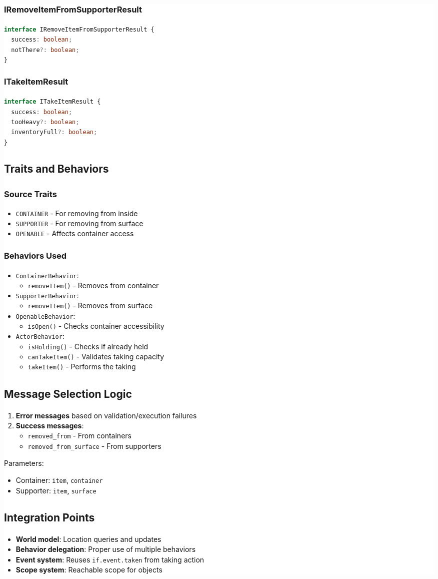 ### IRemoveItemFromSupporterResult
```typescript
interface IRemoveItemFromSupporterResult {
  success: boolean;
  notThere?: boolean;
}
```

### ITakeItemResult
```typescript
interface ITakeItemResult {
  success: boolean;
  tooHeavy?: boolean;
  inventoryFull?: boolean;
}
```

## Traits and Behaviors

### Source Traits
- `CONTAINER` - For removing from inside
- `SUPPORTER` - For removing from surface
- `OPENABLE` - Affects container access

### Behaviors Used
- `ContainerBehavior`:
  - `removeItem()` - Removes from container
- `SupporterBehavior`:
  - `removeItem()` - Removes from surface
- `OpenableBehavior`:
  - `isOpen()` - Checks container accessibility
- `ActorBehavior`:
  - `isHolding()` - Checks if already held
  - `canTakeItem()` - Validates taking capacity
  - `takeItem()` - Performs the taking

## Message Selection Logic
1. **Error messages** based on validation/execution failures
2. **Success messages**:
   - `removed_from` - From containers
   - `removed_from_surface` - From supporters

Parameters:
- Container: `item`, `container`
- Supporter: `item`, `surface`

## Integration Points
- **World model**: Location queries and updates
- **Behavior delegation**: Proper use of multiple behaviors
- **Event system**: Reuses `if.event.taken` from taking action
- **Scope system**: Reachable scope for objects
